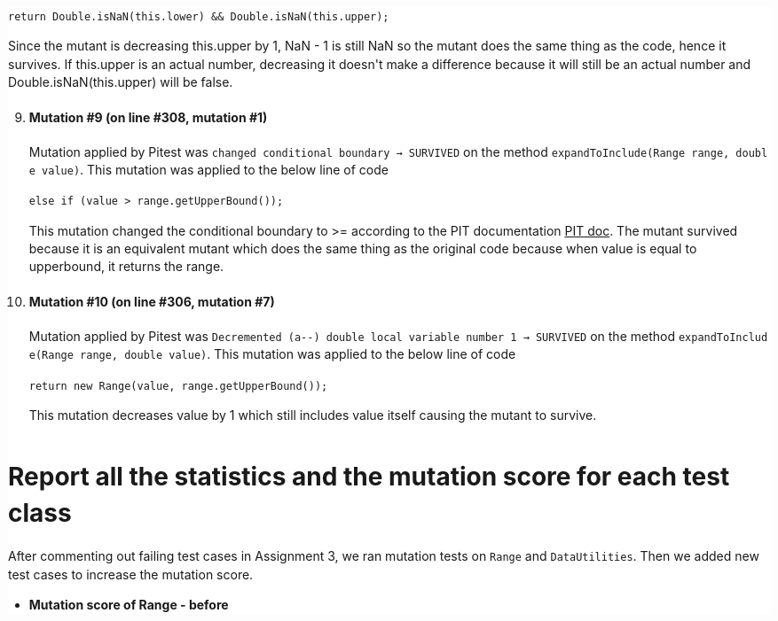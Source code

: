    ```
   return Double.isNaN(this.lower) && Double.isNaN(this.upper);
   ```

   Since the mutant is decreasing this.upper by 1, NaN - 1 is still NaN so the mutant does the same thing as the code, hence it survives. If this.upper is an actual number, decreasing it doesn't make a difference because it will still be an actual number and Double.isNaN(this.upper) will be false.

9. #### Mutation #9 (on line #308, mutation #1)

   Mutation applied by Pitest was `changed conditional boundary → SURVIVED` on the method `expandToInclude(Range range, double value)`. This mutation was applied to the below line of code

   ```
   else if (value > range.getUpperBound());
   ```

   This mutation changed the conditional boundary to >= according to the PIT documentation [PIT doc](https://pitest.org/quickstart/mutators/). The mutant survived because it is an equivalent mutant which does the same thing as the original code because when value is equal to upperbound, it returns the range.

10. #### Mutation #10 (on line #306, mutation #7)

    Mutation applied by Pitest was `Decremented (a--) double local variable number 1 → SURVIVED` on the method `expandToInclude(Range range, double value)`. This mutation was applied to the below line of code

    ```
    return new Range(value, range.getUpperBound());
    ```

    This mutation decreases value by 1 which still includes value itself causing the mutant to survive.

# Report all the statistics and the mutation score for each test class

After commenting out failing test cases in Assignment 3, we ran mutation tests on `Range` and `DataUtilities`. Then we added new test cases to increase the mutation score.

- **Mutation score of Range - before**
